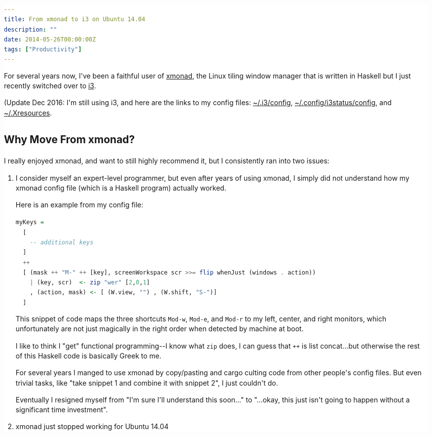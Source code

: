 ```yaml
---
title: From xmonad to i3 on Ubuntu 14.04
description: ""
date: 2014-05-26T00:00:00Z
tags: ["Productivity"]
---
```




For several years now, I've been a faithful user of [xmonad](http://xmonad.org/), the Linux tiling window manager that is written in Haskell but I just recently switched over to [i3](http://www.i3wm.org/).

(Update Dec 2016: I'm still using i3, and here are the links to my config files: [~/.i3/config](/files/i3-config.txt), [~/.config/i3status/config](/files/i3-status-config.txt), and [~/.Xresources](/files/Xresources.txt).

Why Move From xmonad?
---------------------

I really enjoyed xmonad, and want to still highly recommend it, but I consistently ran into two issues:

1. I consider myself an expert-level programmer, but even after years of using xmonad, I simply did not understand how my xmonad config file (which is a Haskell program) actually worked.
  
   Here is an example from my config file:

   ```haskell
   myKeys =
     [
       -- additional keys
     ]
     ++
     [ (mask ++ "M-" ++ [key], screenWorkspace scr >>= flip whenJust (windows . action))
       | (key, scr)  <- zip "wer" [2,0,1]
       , (action, mask) <- [ (W.view, "") , (W.shift, "S-")]
     ]
   ```

   This snippet of code maps the three shortcuts `Mod-w`, `Mod-e`, and `Mod-r` to my left, center, and right monitors, which unfortunately are not just magically in the right order when detected by machine at boot.

   I like to think I "get" functional programming--I know what `zip` does, I can guess that `++` is list concat...but otherwise the rest of this Haskell code is basically Greek to me.

   For several years I manged to use xmonad by copy/pasting and cargo culting code from other people's config files. But even trivial tasks, like "take snippet 1 and combine it with snippet 2", I just couldn't do.

   Eventually I resigned myself from "I'm sure I'll understand this soon..." to "...okay, this just isn't going to happen without a significant time investment".

2. xmonad just stopped working for Ubuntu 14.04

